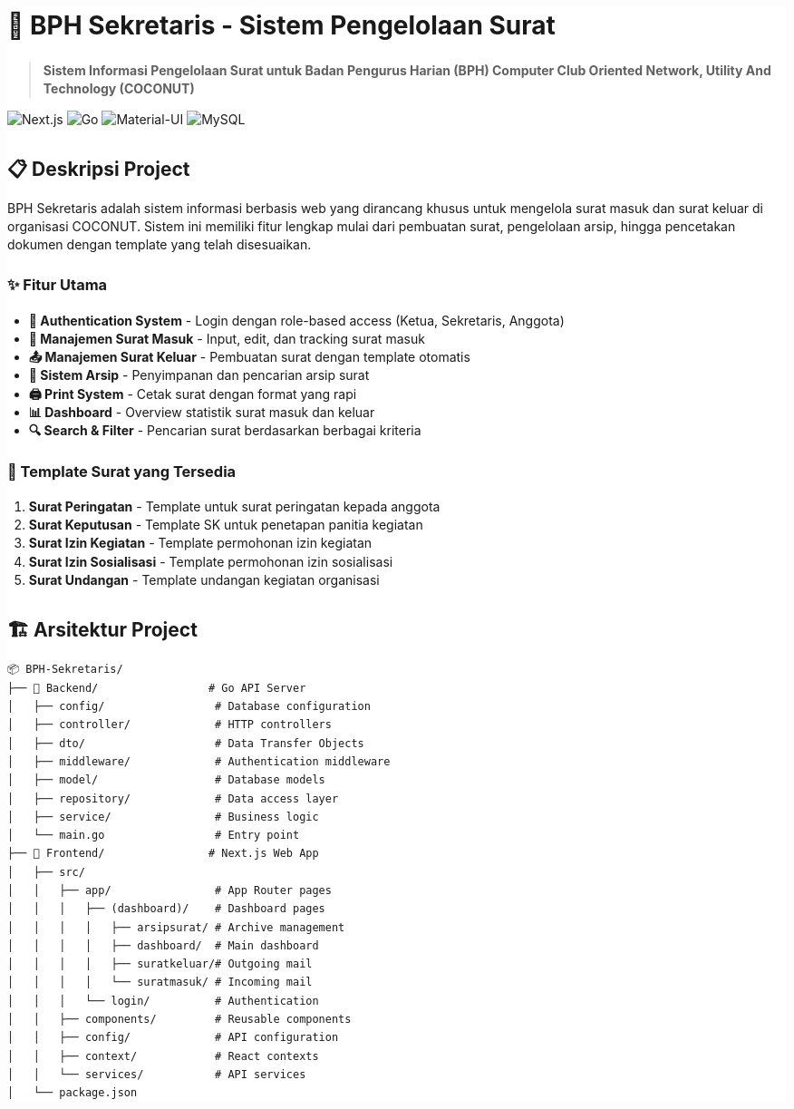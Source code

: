 # 📄 BPH Sekretaris - Sistem Pengelolaan Surat

> **Sistem Informasi Pengelolaan Surat untuk Badan Pengurus Harian (BPH) Computer Club Oriented Network, Utility And Technology (COCONUT)**

![Next.js](https://img.shields.io/badge/Next.js-14.2.24-black?logo=next.js)
![Go](https://img.shields.io/badge/Go-1.21+-00ADD8?logo=go)
![Material-UI](https://img.shields.io/badge/Material--UI-5.13.0-0081CB?logo=mui)
![MySQL](https://img.shields.io/badge/MySQL-8.0+-4479A1?logo=mysql&logoColor=white)

## 📋 Deskripsi Project

BPH Sekretaris adalah sistem informasi berbasis web yang dirancang khusus untuk mengelola surat masuk dan surat keluar di organisasi COCONUT. Sistem ini memiliki fitur lengkap mulai dari pembuatan surat, pengelolaan arsip, hingga pencetakan dokumen dengan template yang telah disesuaikan.

### ✨ Fitur Utama

- **🔐 Authentication System** - Login dengan role-based access (Ketua, Sekretaris, Anggota)
- **📨 Manajemen Surat Masuk** - Input, edit, dan tracking surat masuk
- **📤 Manajemen Surat Keluar** - Pembuatan surat dengan template otomatis
- **📁 Sistem Arsip** - Penyimpanan dan pencarian arsip surat
- **🖨️ Print System** - Cetak surat dengan format yang rapi
- **📊 Dashboard** - Overview statistik surat masuk dan keluar
- **🔍 Search & Filter** - Pencarian surat berdasarkan berbagai kriteria

### 📝 Template Surat yang Tersedia

1. **Surat Peringatan** - Template untuk surat peringatan kepada anggota
2. **Surat Keputusan** - Template SK untuk penetapan panitia kegiatan
3. **Surat Izin Kegiatan** - Template permohonan izin kegiatan
4. **Surat Izin Sosialisasi** - Template permohonan izin sosialisasi
5. **Surat Undangan** - Template undangan kegiatan organisasi

## 🏗️ Arsitektur Project

```
📦 BPH-Sekretaris/
├── 🔧 Backend/                 # Go API Server
│   ├── config/                 # Database configuration
│   ├── controller/             # HTTP controllers
│   ├── dto/                    # Data Transfer Objects
│   ├── middleware/             # Authentication middleware
│   ├── model/                  # Database models
│   ├── repository/             # Data access layer
│   ├── service/                # Business logic
│   └── main.go                 # Entry point
├── 🎨 Frontend/                # Next.js Web App
│   ├── src/
│   │   ├── app/                # App Router pages
│   │   │   ├── (dashboard)/    # Dashboard pages
│   │   │   │   ├── arsipsurat/ # Archive management
│   │   │   │   ├── dashboard/  # Main dashboard
│   │   │   │   ├── suratkeluar/# Outgoing mail
│   │   │   │   └── suratmasuk/ # Incoming mail
│   │   │   └── login/          # Authentication
│   │   ├── components/         # Reusable components
│   │   ├── config/             # API configuration
│   │   ├── context/            # React contexts
│   │   └── services/           # API services
│   └── package.json
```